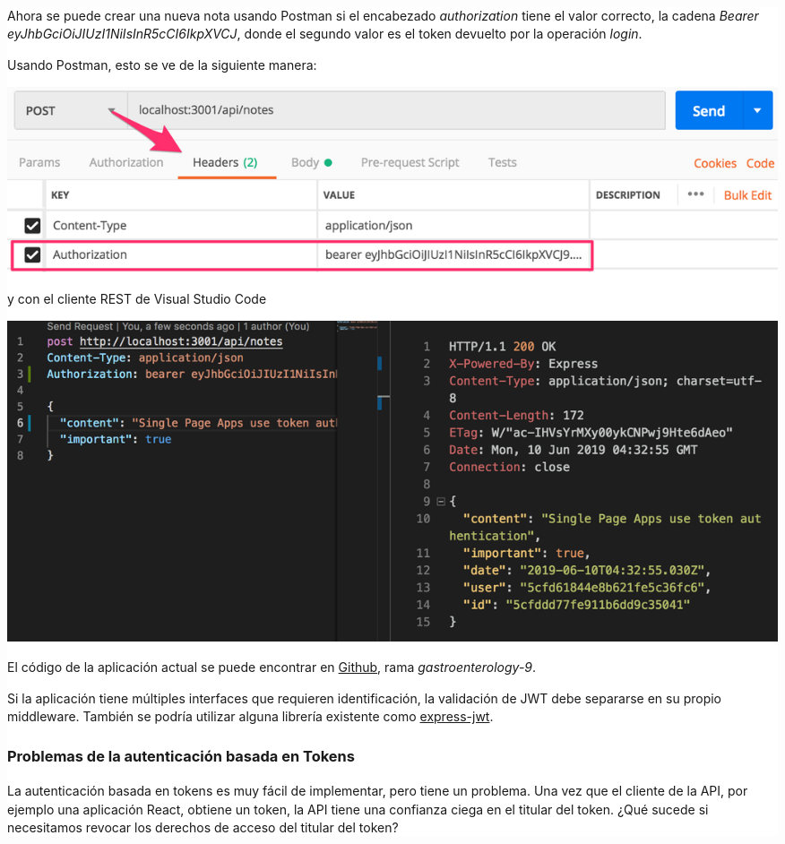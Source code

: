 Ahora se puede crear una nueva nota usando Postman si el encabezado <i>authorization</i> tiene el valor correcto, la cadena <i>Bearer eyJhbGciOiJIUzI1NiIsInR5cCI6IkpXVCJ</i>, donde el segundo valor es el token devuelto por la operación <i>login</i>.

Usando Postman, esto se ve de la siguiente manera:

![postman agregando bearer token](../../images/4/20e.png)

y con el cliente REST de Visual Studio Code

![vscode rest agregando bearer token](../../images/4/21e.png)
  
El código de la aplicación actual se puede encontrar en [Github](https://github.com/CliniQuick-hy2020/ENT-notes-backend/tree/gastroenterology-9), rama <i>gastroenterology-9</i>.
  
Si la aplicación tiene múltiples interfaces que requieren identificación, la validación de JWT debe separarse en su propio middleware. También se podría utilizar alguna librería existente como [express-jwt](https://www.npmjs.com/package/express-jwt).

### Problemas de la autenticación basada en Tokens

La autenticación basada en tokens es muy fácil de implementar, pero tiene un problema. Una vez que el cliente de la API, por ejemplo una aplicación React, obtiene un token, la API tiene una confianza ciega en el titular del token. ¿Qué sucede si necesitamos revocar los derechos de acceso del titular del token?
